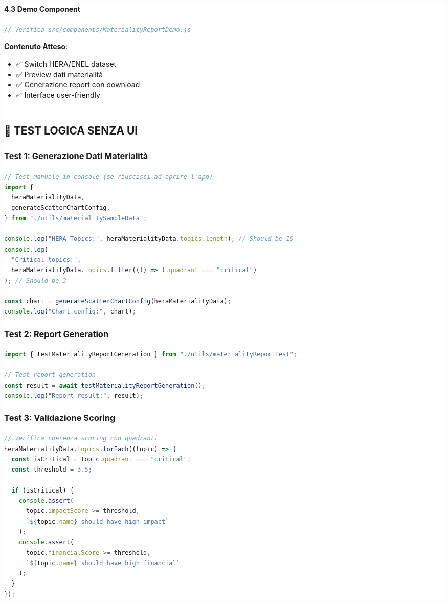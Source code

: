#### 4.3 Demo Component

```javascript
// Verifica src/components/MaterialityReportDemo.js
```

**Contenuto Atteso**:

- ✅ Switch HERA/ENEL dataset
- ✅ Preview dati materialità
- ✅ Generazione report con download
- ✅ Interface user-friendly

---

## 🎯 TEST LOGICA SENZA UI

### Test 1: Generazione Dati Materialità

```javascript
// Test manuale in console (se riuscissi ad aprire l'app)
import {
  heraMaterialityData,
  generateScatterChartConfig,
} from "./utils/materialitySampleData";

console.log("HERA Topics:", heraMaterialityData.topics.length); // Should be 10
console.log(
  "Critical topics:",
  heraMaterialityData.topics.filter((t) => t.quadrant === "critical")
); // Should be 3

const chart = generateScatterChartConfig(heraMaterialityData);
console.log("Chart config:", chart);
```

### Test 2: Report Generation

```javascript
import { testMaterialityReportGeneration } from "./utils/materialityReportTest";

// Test report generation
const result = await testMaterialityReportGeneration();
console.log("Report result:", result);
```

### Test 3: Validazione Scoring

```javascript
// Verifica coerenza scoring con quadranti
heraMaterialityData.topics.forEach((topic) => {
  const isCritical = topic.quadrant === "critical";
  const threshold = 3.5;

  if (isCritical) {
    console.assert(
      topic.impactScore >= threshold,
      `${topic.name} should have high impact`
    );
    console.assert(
      topic.financialScore >= threshold,
      `${topic.name} should have high financial`
    );
  }
});
```

